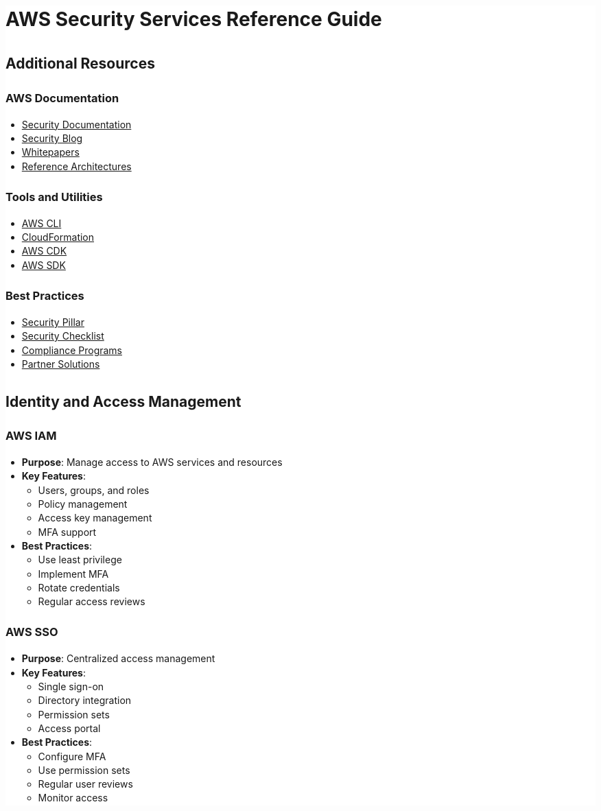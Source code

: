 # AWS Security Services Reference Guide

## Additional Resources

### AWS Documentation
- [Security Documentation](https://docs.aws.amazon.com/security/)
- [Security Blog](https://aws.amazon.com/blogs/security/)
- [Whitepapers](https://aws.amazon.com/whitepapers/#security)
- [Reference Architectures](https://aws.amazon.com/architecture/)

### Tools and Utilities
- [AWS CLI](https://aws.amazon.com/cli/)
- [CloudFormation](https://aws.amazon.com/cloudformation/)
- [AWS CDK](https://aws.amazon.com/cdk/)
- [AWS SDK](https://aws.amazon.com/tools/)

### Best Practices
- [Security Pillar](https://docs.aws.amazon.com/wellarchitected/latest/security-pillar/)
- [Security Checklist](https://d1.awsstatic.com/whitepapers/Security/AWS_Security_Checklist.pdf)
- [Compliance Programs](https://aws.amazon.com/compliance/programs/)
- [Partner Solutions](https://aws.amazon.com/security/partner-solutions/)

## Identity and Access Management

### AWS IAM
- **Purpose**: Manage access to AWS services and resources
- **Key Features**:
  - Users, groups, and roles
  - Policy management
  - Access key management
  - MFA support
- **Best Practices**:
  - Use least privilege
  - Implement MFA
  - Rotate credentials
  - Regular access reviews

### AWS SSO
- **Purpose**: Centralized access management
- **Key Features**:
  - Single sign-on
  - Directory integration
  - Permission sets
  - Access portal
- **Best Practices**:
  - Configure MFA
  - Use permission sets
  - Regular user reviews
  - Monitor access
